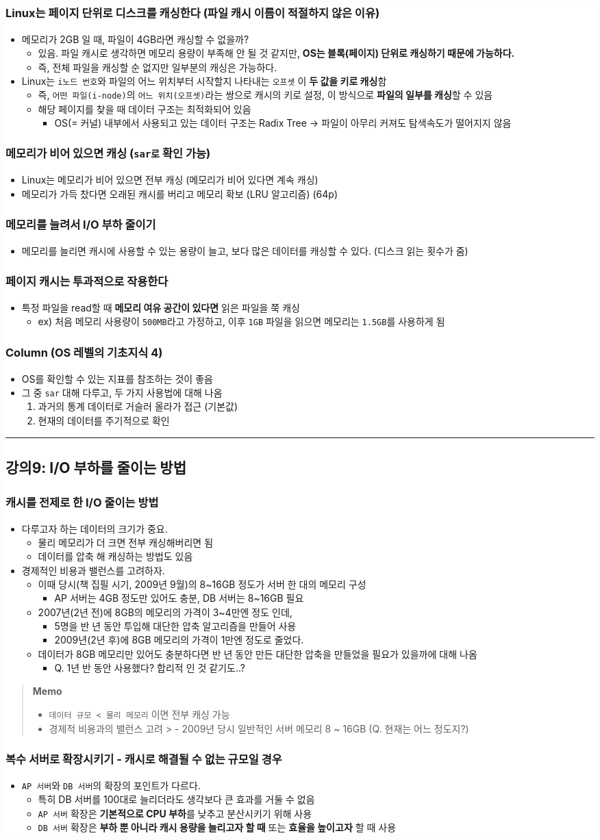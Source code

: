 ### Linux는 페이지 단위로 디스크를 캐싱한다 (파일 캐시 이름이 적절하지 않은 이유)
- 메모리가 2GB 일 때, 파일이 4GB라면 캐싱할 수 없을까?
    - 있음. 파일 캐시로 생각하면 메모리 용량이 부족해 안 될 것 같지만, **OS는 블록(페이지) 단위로 캐싱하기 때문에 가능하다.**
    - 즉, 전체 파일을 캐싱할 순 없지만 일부분의 캐싱은 가능하다.
- Linux는 `i노드 번호`와 파일의 어느 위치부터 시작할지 나타내는 `오프셋` 이 **두 값을 키로 캐싱**함
    - 즉, `어떤 파일(i-node)`의 `어느 위치(오프셋)`라는 쌍으로 캐시의 키로 설정, 이 방식으로 **파일의 일부를 캐싱**할 수 있음
    - 해당 페이지를 찾을 때 데이터 구조는 최적화되어 있음
        - OS(= 커널) 내부에서 사용되고 있는 데이터 구조는 Radix Tree -> 파일이 아무리 커져도 탐색속도가 떨어지지 않음

### 메모리가 비어 있으면 캐싱 (`sar로` 확인 가능)
- Linux는 메모리가 비어 있으면 전부 캐싱 (메모리가 비어 있다면 계속 캐싱)
- 메모리가 가득 찼다면 오래된 캐시를 버리고 메모리 확보 (LRU 알고리즘) (64p)

### 메모리를 늘려서 I/O 부하 줄이기
- 메모리를 늘리면 캐시에 사용할 수 있는 용량이 늘고, 보다 많은 데이터를 캐싱할 수 있다. (디스크 읽는 횟수가 줌)

### 페이지 캐시는 투과적으로 작용한다
- 특정 파일을 read할 때 **메모리 여유 공간이 있다면** 읽은 파일을 쭉 캐싱
    - ex) 처음 메모리 사용량이 `500MB`라고 가정하고, 이후 `1GB` 파일을 읽으면 메모리는 `1.5GB`를 사용하게 됨

### Column (OS 레벨의 기초지식 4)
- OS를 확인할 수 있는 지표를 참조하는 것이 좋음
- 그 중 `sar` 대해 다루고, 두 가지 사용법에 대해 나옴
    1. 과거의 통계 데이터로 거슬러 올라가 접근 (기본값)
    2. 현재의 데이터를 주기적으로 확인

- - -
## 강의9: I/O 부하를 줄이는 방법
### 캐시를 전제로 한 I/O 줄이는 방법
- 다루고자 하는 데이터의 크기가 중요.
    - 물리 메모리가 더 크면 전부 캐싱해버리면 됨
    - 데이터를 압축 해 캐싱하는 방법도 있음
- 경제적인 비용과 밸런스를 고려하자.
    - 이때 당시(책 집필 시기, 2009년 9월)의 8~16GB 정도가 서버 한 대의 메모리 구성
        - AP 서버는 4GB 정도만 있어도 충분, DB 서버는 8~16GB 필요
    - 2007년(2년 전)에 8GB의 메모리의 가격이 3~4만엔 정도 인데,
        - 5명을 반 년 동안 투입해 대단한 압축 알고리즘을 만들어 사용
        - 2009년(2년 후)에 8GB 메모리의 가격이 1만엔 정도로 줄었다.
    - 데이터가 8GB 메모리만 있어도 충분하다면 반 년 동안 만든 대단한 압축을 만들었을 필요가 있을까에 대해 나옴
        - Q. 1년 반 동안 사용했다? 합리적 인 것 같기도..?

> **Memo**
>
> - `데이터 규모 < 물리 메모리` 이면 전부 캐싱 가능
> - 경제적 비용과의 밸런스 고려
    > 	- 2009년 당시 일반적인 서버 메모리 8 ~ 16GB (Q. 현재는 어느 정도지?)

### 복수 서버로 확장시키기 - 캐시로 해결될 수 없는 규모일 경우
- `AP 서버`와 `DB 서버`의 확장의 포인트가 다르다.
    - 특히 DB 서버를 100대로 늘리더라도 생각보다 큰 효과를 거둘 수 없음
    - `AP 서버` 확장은 **기본적으로 CPU 부하**를 낮추고 분산시키기 위해 사용
    - `DB 서버` 확장은 **부하 뿐 아니라 캐시 용량을 늘리고자 할 때** 또는 **효율을 높이고자** 할 때 사용
